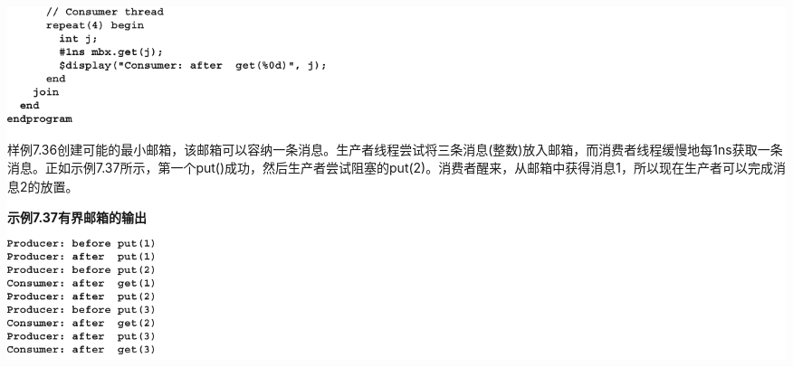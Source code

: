 <img src="..\media\ch7_image55.png" style="width:3.65417in;height:1.34in" />

样例7.36创建可能的最小邮箱，该邮箱可以容纳一条消息。生产者线程尝试将三条消息(整数)放入邮箱，而消费者线程缓慢地每1ns获取一条消息。正如示例7.37所示，第一个put()成功，然后生产者尝试阻塞的put(2)。消费者醒来，从邮箱中获得消息1，所以现在生产者可以完成消息2的放置。

**示例7.37有界邮箱的输出**

<img src="..\media\ch7_image56.png" style="width:1.68523in;height:1.325in" />
